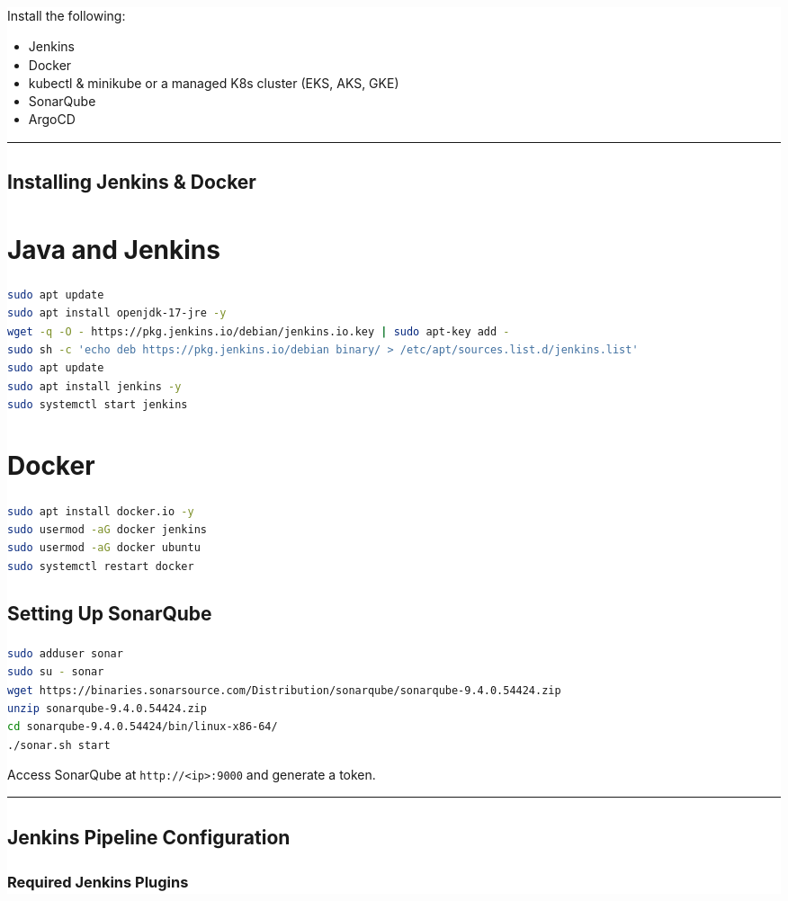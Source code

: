 Install the following:

- Jenkins
- Docker
- kubectl & minikube or a managed K8s cluster (EKS, AKS, GKE)
- SonarQube
- ArgoCD

---

## Installing Jenkins & Docker

# Java and Jenkins

```bash
sudo apt update
sudo apt install openjdk-17-jre -y
wget -q -O - https://pkg.jenkins.io/debian/jenkins.io.key | sudo apt-key add -
sudo sh -c 'echo deb https://pkg.jenkins.io/debian binary/ > /etc/apt/sources.list.d/jenkins.list'
sudo apt update
sudo apt install jenkins -y
sudo systemctl start jenkins
```

# Docker

```bash
sudo apt install docker.io -y
sudo usermod -aG docker jenkins
sudo usermod -aG docker ubuntu
sudo systemctl restart docker
```

## Setting Up SonarQube

```bash
sudo adduser sonar
sudo su - sonar
wget https://binaries.sonarsource.com/Distribution/sonarqube/sonarqube-9.4.0.54424.zip
unzip sonarqube-9.4.0.54424.zip
cd sonarqube-9.4.0.54424/bin/linux-x86-64/
./sonar.sh start
```

Access SonarQube at `http://<ip>:9000` and generate a token.

---

## Jenkins Pipeline Configuration

### Required Jenkins Plugins
